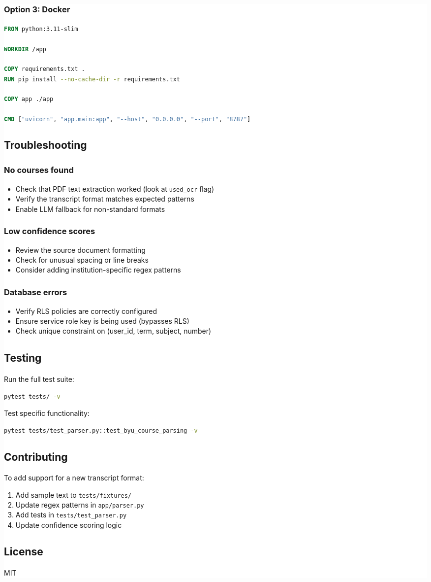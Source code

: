 ### Option 3: Docker

```dockerfile
FROM python:3.11-slim

WORKDIR /app

COPY requirements.txt .
RUN pip install --no-cache-dir -r requirements.txt

COPY app ./app

CMD ["uvicorn", "app.main:app", "--host", "0.0.0.0", "--port", "8787"]
```

## Troubleshooting

### No courses found

- Check that PDF text extraction worked (look at `used_ocr` flag)
- Verify the transcript format matches expected patterns
- Enable LLM fallback for non-standard formats

### Low confidence scores

- Review the source document formatting
- Check for unusual spacing or line breaks
- Consider adding institution-specific regex patterns

### Database errors

- Verify RLS policies are correctly configured
- Ensure service role key is being used (bypasses RLS)
- Check unique constraint on (user_id, term, subject, number)

## Testing

Run the full test suite:

```bash
pytest tests/ -v
```

Test specific functionality:

```bash
pytest tests/test_parser.py::test_byu_course_parsing -v
```

## Contributing

To add support for a new transcript format:

1. Add sample text to `tests/fixtures/`
2. Update regex patterns in `app/parser.py`
3. Add tests in `tests/test_parser.py`
4. Update confidence scoring logic

## License

MIT
